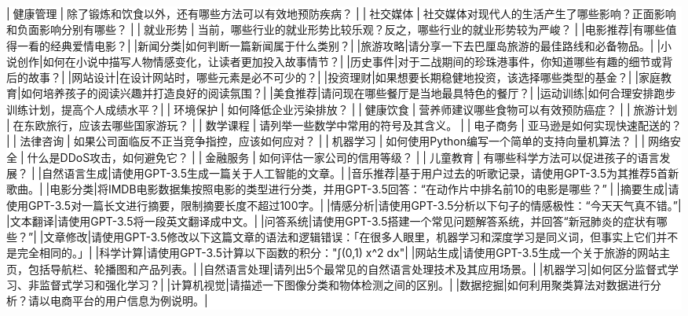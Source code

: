 | 健康管理 | 除了锻炼和饮食以外，还有哪些方法可以有效地预防疾病？ |
| 社交媒体 | 社交媒体对现代人的生活产生了哪些影响？正面影响和负面影响分别有哪些？ |
| 就业形势 | 当前，哪些行业的就业形势比较乐观？反之，哪些行业的就业形势较为严峻？ |
|电影推荐|有哪些值得一看的经典爱情电影？|
|新闻分类|如何判断一篇新闻属于什么类别？|
|旅游攻略|请分享一下去巴厘岛旅游的最佳路线和必备物品。|
|小说创作|如何在小说中描写人物情感变化，让读者更加投入故事情节？|
|历史事件|对于二战期间的珍珠港事件，你知道哪些有趣的细节或背后的故事？|
|网站设计|在设计网站时，哪些元素是必不可少的？|
|投资理财|如果想要长期稳健地投资，该选择哪些类型的基金？|
|家庭教育|如何培养孩子的阅读兴趣并打造良好的阅读氛围？|
|美食推荐|请问现在哪些餐厅是当地最具特色的餐厅？|
|运动训练|如何合理安排跑步训练计划，提高个人成绩水平？|
| 环境保护                                | 如何降低企业污染排放？                                                                                                                             |
| 健康饮食                                | 营养师建议哪些食物可以有效预防癌症？                                                                                                                    |
| 旅游计划                                | 在东欧旅行，应该去哪些国家游玩？                                                                                                                         |
| 数学课程                                | 请列举一些数学中常用的符号及其含义。                                                                                                                     |
| 电子商务                                | 亚马逊是如何实现快速配送的？                                                                                                                            |
| 法律咨询                                | 如果公司面临反不正当竞争指控，应该如何应对？                                                                                                                 |
| 机器学习                                | 如何使用Python编写一个简单的支持向量机算法？                                                                                                               |
| 网络安全                                | 什么是DDoS攻击，如何避免它？                                                                                                                             |
| 金融服务                                | 如何评估一家公司的信用等级？                                                                                                                             |
| 儿童教育                                | 有哪些科学方法可以促进孩子的语言发展？                                                                                                                      |
|自然语言生成|请使用GPT-3.5生成一篇关于人工智能的文章。|
|音乐推荐|基于用户过去的听歌记录，请使用GPT-3.5为其推荐5首新歌曲。|
|电影分类|将IMDB电影数据集按照电影的类型进行分类，并用GPT-3.5回答：“在动作片中排名前10的电影是哪些？” |
|摘要生成|请使用GPT-3.5对一篇长文进行摘要，限制摘要长度不超过100字。|
|情感分析|请使用GPT-3.5分析以下句子的情感极性：“今天天气真不错。”|
|文本翻译|请使用GPT-3.5将一段英文翻译成中文。|
|问答系统|请使用GPT-3.5搭建一个常见问题解答系统，并回答“新冠肺炎的症状有哪些？”|
|文章修改|请使用GPT-3.5修改以下这篇文章的语法和逻辑错误：「在很多人眼里，机器学习和深度学习是同义词，但事实上它们并不是完全相同的。」|
|科学计算|请使用GPT-3.5计算以下函数的积分："∫(0,1) x^2 dx"|
|网站生成|请使用GPT-3.5生成一个关于旅游的网站主页，包括导航栏、轮播图和产品列表。|
|自然语言处理|请列出5个最常见的自然语言处理技术及其应用场景。|
|机器学习|如何区分监督式学习、非监督式学习和强化学习？|
|计算机视觉|请描述一下图像分类和物体检测之间的区别。|
|数据挖掘|如何利用聚类算法对数据进行分析？请以电商平台的用户信息为例说明。|